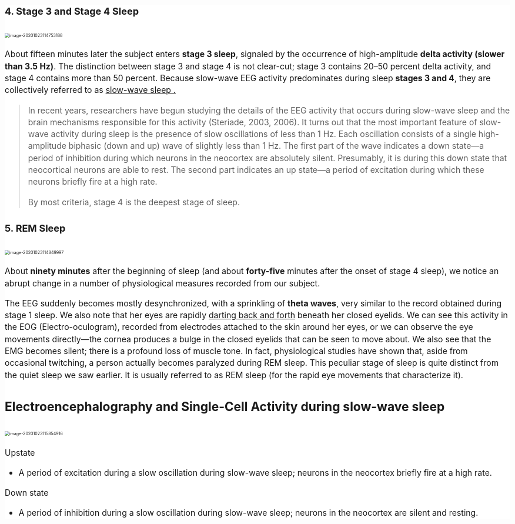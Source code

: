 ### 4. Stage 3 and Stage 4 Sleep

<img src="https://hexo20200628-1259353497.cos.ap-guangzhou.myqcloud.com/Articles/Academic_Notes/Biopsychology/image-20201023114753188.png" alt="image-20201023114753188" style="zoom: 50%;" />

About fifteen minutes later the subject enters **stage 3 sleep**, signaled by the occurrence of high-amplitude **delta activity (slower than 3.5 Hz)**. The distinction between stage 3 and stage 4 is not clear-cut; stage 3 contains 20–50 percent delta activity, and stage 4 contains more than 50 percent. Because slow-wave EEG activity predominates during sleep **stages 3 and 4**, they are collectively referred to as <u>slow-wave sleep .</u> 

>  In recent years, researchers have begun studying the details of the EEG activity that occurs during slow-wave sleep and the brain mechanisms responsible for this activity (Steriade, 2003, 2006). It turns out that the most important feature of slow-wave activity during sleep is the presence of slow oscillations of less than 1 Hz. Each oscillation consists of a single high-amplitude biphasic (down and up) wave of slightly less than 1 Hz. The first part of the wave indicates a down state—a period of inhibition during which neurons in the neocortex are absolutely silent. Presumably, it is during this down state that neocortical neurons are able to rest. The second part indicates an up state—a period of excitation during which these neurons briefly fire at a high rate. 
>
> By most criteria, stage 4 is the deepest stage of sleep.

### 5. REM Sleep

<img src="https://hexo20200628-1259353497.cos.ap-guangzhou.myqcloud.com/Articles/Academic_Notes/Biopsychology/image-20201023114849997.png" alt="image-20201023114849997" style="zoom:50%;" />

About **ninety minutes** after the beginning of sleep (and about **forty-five** minutes after the onset of stage 4 sleep), we notice an abrupt change in a number of physiological measures recorded from our subject. 

The EEG suddenly becomes mostly desynchronized, with a sprinkling of **theta waves**, very similar to the record obtained during stage 1 sleep. We also note that her eyes are rapidly <u>darting back and forth</u> beneath her closed eyelids. We can see this activity in the EOG (Electro-oculogram), recorded from electrodes attached to the skin around her eyes, or we can observe the eye movements directly—the cornea produces a bulge in the closed eyelids that can be seen to move about. We also see that the EMG becomes silent; there is a profound loss of muscle tone. In fact, physiological studies have shown that, aside from occasional twitching, a person actually becomes paralyzed during REM sleep. This peculiar stage of sleep is quite distinct from the quiet sleep we saw earlier. It is usually referred to as REM sleep (for the rapid eye movements that characterize it).

## Electroencephalography and Single-Cell Activity during slow-wave sleep 

<img src="https://hexo20200628-1259353497.cos.ap-guangzhou.myqcloud.com/Articles/Academic_Notes/Biopsychology/image-20201023115854916.png" alt="image-20201023115854916" style="zoom:50%;" />

Upstate

+ A period of excitation during a slow oscillation during slow-wave sleep; neurons in the neocortex briefly fire at a high rate.

Down state 

+ A period of inhibition during a slow oscillation during slow-wave sleep; neurons in the neocortex are silent and resting.
